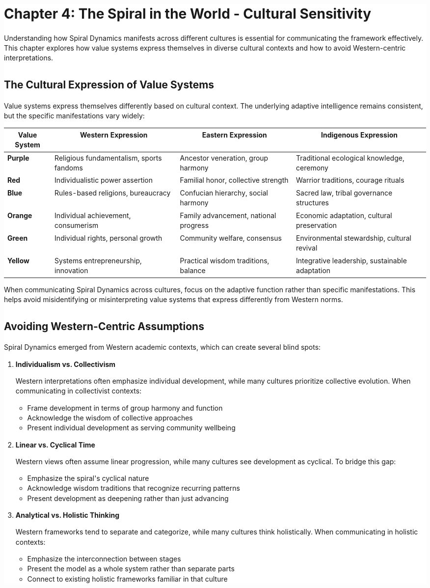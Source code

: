 # Chapter 4: The Spiral in the World - Cultural Sensitivity

Understanding how Spiral Dynamics manifests across different cultures is essential for communicating the framework effectively. This chapter explores how value systems express themselves in diverse cultural contexts and how to avoid Western-centric interpretations.

## The Cultural Expression of Value Systems

Value systems express themselves differently based on cultural context. The underlying adaptive intelligence remains consistent, but the specific manifestations vary widely:

| Value System | Western Expression | Eastern Expression | Indigenous Expression |
|--------------|-------------------|-------------------|----------------------|
| **Purple** | Religious fundamentalism, sports fandoms | Ancestor veneration, group harmony | Traditional ecological knowledge, ceremony |
| **Red** | Individualistic power assertion | Familial honor, collective strength | Warrior traditions, courage rituals |
| **Blue** | Rules-based religions, bureaucracy | Confucian hierarchy, social harmony | Sacred law, tribal governance structures |
| **Orange** | Individual achievement, consumerism | Family advancement, national progress | Economic adaptation, cultural preservation |
| **Green** | Individual rights, personal growth | Community welfare, consensus | Environmental stewardship, cultural revival |
| **Yellow** | Systems entrepreneurship, innovation | Practical wisdom traditions, balance | Integrative leadership, sustainable adaptation |

When communicating Spiral Dynamics across cultures, focus on the adaptive function rather than specific manifestations. This helps avoid misidentifying or misinterpreting value systems that express differently from Western norms.

## Avoiding Western-Centric Assumptions

Spiral Dynamics emerged from Western academic contexts, which can create several blind spots:

1. **Individualism vs. Collectivism**
   
   Western interpretations often emphasize individual development, while many cultures prioritize collective evolution. When communicating in collectivist contexts:
   - Frame development in terms of group harmony and function
   - Acknowledge the wisdom of collective approaches
   - Present individual development as serving community wellbeing

2. **Linear vs. Cyclical Time**
   
   Western views often assume linear progression, while many cultures see development as cyclical. To bridge this gap:
   - Emphasize the spiral's cyclical nature
   - Acknowledge wisdom traditions that recognize recurring patterns
   - Present development as deepening rather than just advancing

3. **Analytical vs. Holistic Thinking**
   
   Western frameworks tend to separate and categorize, while many cultures think holistically. When communicating in holistic contexts:
   - Emphasize the interconnection between stages
   - Present the model as a whole system rather than separate parts
   - Connect to existing holistic frameworks familiar in that culture
